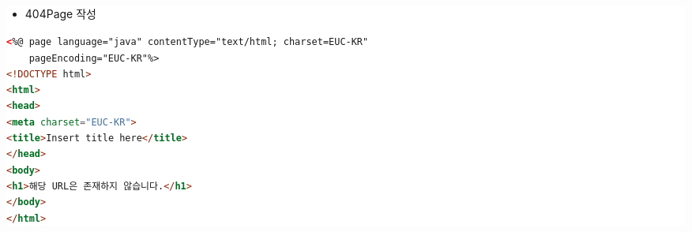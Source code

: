 * 404Page 작성
```HTML
<%@ page language="java" contentType="text/html; charset=EUC-KR"
    pageEncoding="EUC-KR"%>
<!DOCTYPE html>
<html>
<head>
<meta charset="EUC-KR">
<title>Insert title here</title>
</head>
<body>
<h1>해당 URL은 존재하지 않습니다.</h1>
</body>
</html>
```